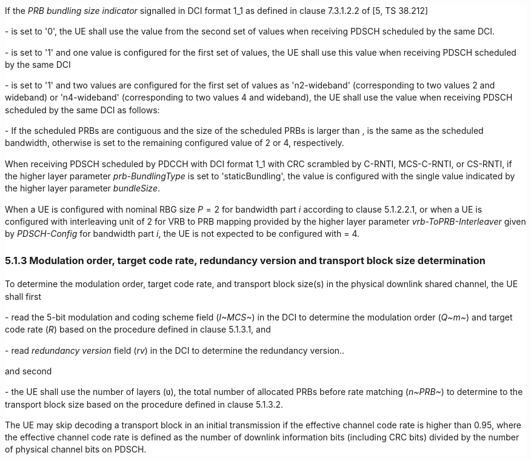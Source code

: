If the *PRB bundling size indicator* signalled in DCI format 1\_1 as
defined in clause 7.3.1.2.2 of \[5, TS 38.212\]

\- is set to \'0\', the UE shall use the value from the second set of
values when receiving PDSCH scheduled by the same DCI.

\- is set to \'1\' and one value is configured for the first set of
values, the UE shall use this value when receiving PDSCH scheduled by
the same DCI

\- is set to \'1\' and two values are configured for the first set of
values as \'n2-wideband\' (corresponding to two values 2 and wideband)
or \'n4-wideband\' (corresponding to two values 4 and wideband), the UE
shall use the value when receiving PDSCH scheduled by the same DCI as
follows:

\- If the scheduled PRBs are contiguous and the size of the scheduled
PRBs is larger than , is the same as the scheduled bandwidth, otherwise
is set to the remaining configured value of 2 or 4, respectively.

When receiving PDSCH scheduled by PDCCH with DCI format 1\_1 with CRC
scrambled by C-RNTI, MCS-C-RNTI, or CS-RNTI, if the higher layer
parameter *prb-BundlingType* is set to \'staticBundling\', the value is
configured with the single value indicated by the higher layer parameter
*bundleSize*.

When a UE is configured with nominal RBG size $P = 2$ for bandwidth part
*i* according to clause 5.1.2.2.1, or when a UE is configured with
interleaving unit of 2 for VRB to PRB mapping provided by the higher
layer parameter *vrb-ToPRB-Interleaver* given by *PDSCH-Config* for
bandwidth part *i*, the UE is not expected to be configured with = 4.

### 5.1.3 Modulation order, target code rate, redundancy version and transport block size determination

To determine the modulation order, target code rate, and transport block
size(s) in the physical downlink shared channel, the UE shall first

\- read the 5-bit modulation and coding scheme field (*I~MCS~*) in the
DCI to determine the modulation order (*Q~m~*) and target code rate
(*R*) based on the procedure defined in clause 5.1.3.1, and

\- read *redundancy version* field (*rv*) in the DCI to determine the
redundancy version..

and second

\- the UE shall use the number of layers (ʋ), the total number of
allocated PRBs before rate matching (*n~PRB~*) to determine to the
transport block size based on the procedure defined in clause 5.1.3.2.

The UE may skip decoding a transport block in an initial transmission if
the effective channel code rate is higher than 0.95, where the effective
channel code rate is defined as the number of downlink information bits
(including CRC bits) divided by the number of physical channel bits on
PDSCH.
